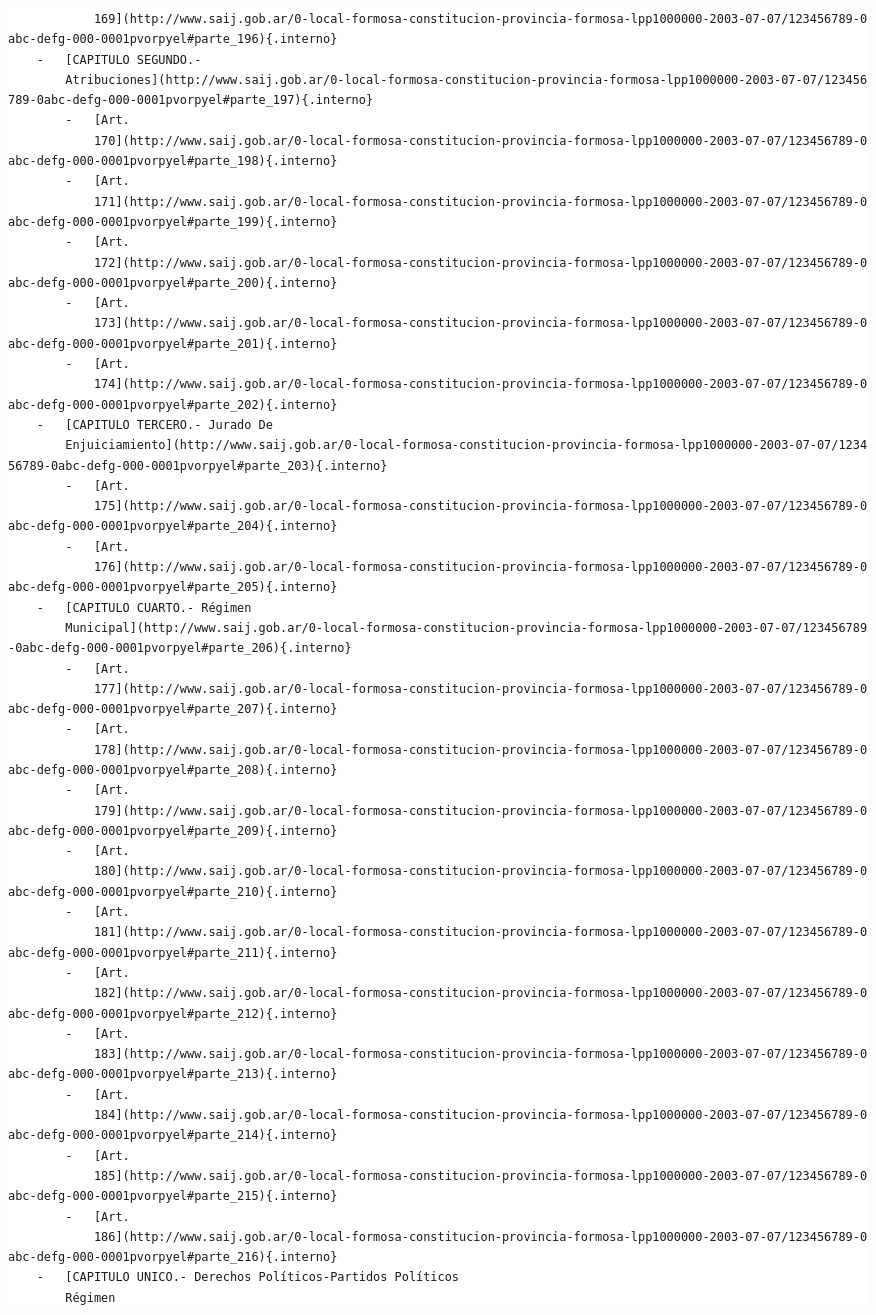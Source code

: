                 169](http://www.saij.gob.ar/0-local-formosa-constitucion-provincia-formosa-lpp1000000-2003-07-07/123456789-0abc-defg-000-0001pvorpyel#parte_196){.interno}
        -   [CAPITULO SEGUNDO.-
            Atribuciones](http://www.saij.gob.ar/0-local-formosa-constitucion-provincia-formosa-lpp1000000-2003-07-07/123456789-0abc-defg-000-0001pvorpyel#parte_197){.interno}
            -   [Art.
                170](http://www.saij.gob.ar/0-local-formosa-constitucion-provincia-formosa-lpp1000000-2003-07-07/123456789-0abc-defg-000-0001pvorpyel#parte_198){.interno}
            -   [Art.
                171](http://www.saij.gob.ar/0-local-formosa-constitucion-provincia-formosa-lpp1000000-2003-07-07/123456789-0abc-defg-000-0001pvorpyel#parte_199){.interno}
            -   [Art.
                172](http://www.saij.gob.ar/0-local-formosa-constitucion-provincia-formosa-lpp1000000-2003-07-07/123456789-0abc-defg-000-0001pvorpyel#parte_200){.interno}
            -   [Art.
                173](http://www.saij.gob.ar/0-local-formosa-constitucion-provincia-formosa-lpp1000000-2003-07-07/123456789-0abc-defg-000-0001pvorpyel#parte_201){.interno}
            -   [Art.
                174](http://www.saij.gob.ar/0-local-formosa-constitucion-provincia-formosa-lpp1000000-2003-07-07/123456789-0abc-defg-000-0001pvorpyel#parte_202){.interno}
        -   [CAPITULO TERCERO.- Jurado De
            Enjuiciamiento](http://www.saij.gob.ar/0-local-formosa-constitucion-provincia-formosa-lpp1000000-2003-07-07/123456789-0abc-defg-000-0001pvorpyel#parte_203){.interno}
            -   [Art.
                175](http://www.saij.gob.ar/0-local-formosa-constitucion-provincia-formosa-lpp1000000-2003-07-07/123456789-0abc-defg-000-0001pvorpyel#parte_204){.interno}
            -   [Art.
                176](http://www.saij.gob.ar/0-local-formosa-constitucion-provincia-formosa-lpp1000000-2003-07-07/123456789-0abc-defg-000-0001pvorpyel#parte_205){.interno}
        -   [CAPITULO CUARTO.- Régimen
            Municipal](http://www.saij.gob.ar/0-local-formosa-constitucion-provincia-formosa-lpp1000000-2003-07-07/123456789-0abc-defg-000-0001pvorpyel#parte_206){.interno}
            -   [Art.
                177](http://www.saij.gob.ar/0-local-formosa-constitucion-provincia-formosa-lpp1000000-2003-07-07/123456789-0abc-defg-000-0001pvorpyel#parte_207){.interno}
            -   [Art.
                178](http://www.saij.gob.ar/0-local-formosa-constitucion-provincia-formosa-lpp1000000-2003-07-07/123456789-0abc-defg-000-0001pvorpyel#parte_208){.interno}
            -   [Art.
                179](http://www.saij.gob.ar/0-local-formosa-constitucion-provincia-formosa-lpp1000000-2003-07-07/123456789-0abc-defg-000-0001pvorpyel#parte_209){.interno}
            -   [Art.
                180](http://www.saij.gob.ar/0-local-formosa-constitucion-provincia-formosa-lpp1000000-2003-07-07/123456789-0abc-defg-000-0001pvorpyel#parte_210){.interno}
            -   [Art.
                181](http://www.saij.gob.ar/0-local-formosa-constitucion-provincia-formosa-lpp1000000-2003-07-07/123456789-0abc-defg-000-0001pvorpyel#parte_211){.interno}
            -   [Art.
                182](http://www.saij.gob.ar/0-local-formosa-constitucion-provincia-formosa-lpp1000000-2003-07-07/123456789-0abc-defg-000-0001pvorpyel#parte_212){.interno}
            -   [Art.
                183](http://www.saij.gob.ar/0-local-formosa-constitucion-provincia-formosa-lpp1000000-2003-07-07/123456789-0abc-defg-000-0001pvorpyel#parte_213){.interno}
            -   [Art.
                184](http://www.saij.gob.ar/0-local-formosa-constitucion-provincia-formosa-lpp1000000-2003-07-07/123456789-0abc-defg-000-0001pvorpyel#parte_214){.interno}
            -   [Art.
                185](http://www.saij.gob.ar/0-local-formosa-constitucion-provincia-formosa-lpp1000000-2003-07-07/123456789-0abc-defg-000-0001pvorpyel#parte_215){.interno}
            -   [Art.
                186](http://www.saij.gob.ar/0-local-formosa-constitucion-provincia-formosa-lpp1000000-2003-07-07/123456789-0abc-defg-000-0001pvorpyel#parte_216){.interno}
        -   [CAPITULO UNICO.- Derechos Políticos-Partidos Políticos
            Régimen